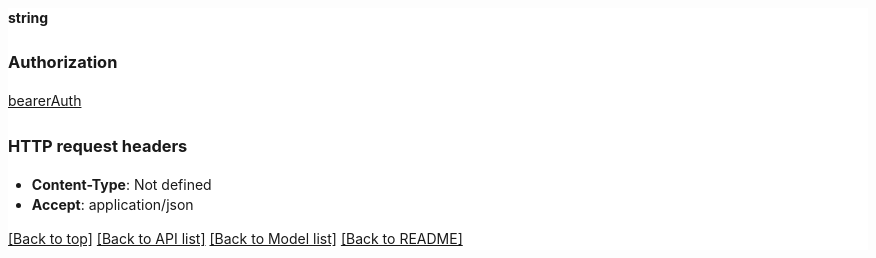 **string**

### Authorization

[bearerAuth](../README.md#bearerAuth)

### HTTP request headers

 - **Content-Type**: Not defined
 - **Accept**: application/json

[[Back to top]](#) [[Back to API list]](../README.md#documentation-for-api-endpoints) [[Back to Model list]](../README.md#documentation-for-models) [[Back to README]](../README.md)


